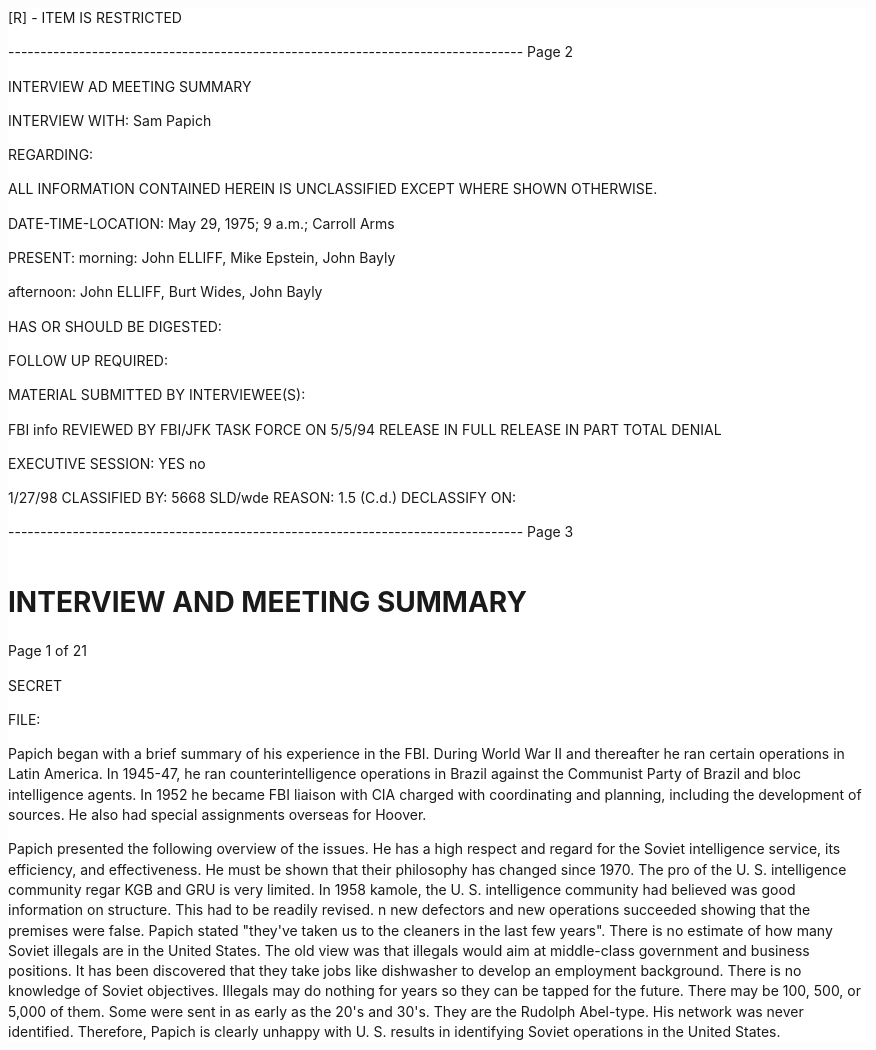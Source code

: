 [R] - ITEM IS RESTRICTED


-------------------------------------------------------------------------------- Page 2

INTERVIEW AD MEETING SUMMARY

INTERVIEW WITH: Sam Papich

REGARDING:

ALL INFORMATION CONTAINED HEREIN IS UNCLASSIFIED EXCEPT WHERE SHOWN OTHERWISE.

DATE-TIME-LOCATION: May 29, 1975; 9 a.m.; Carroll Arms

PRESENT: morning: John ELLIFF, Mike Epstein, John Bayly

afternoon: John ELLIFF, Burt Wides, John Bayly

HAS OR SHOULD BE DIGESTED:

FOLLOW UP REQUIRED:

MATERIAL SUBMITTED BY INTERVIEWEE(S):

FBI info
REVIEWED BY FBI/JFK TASK FORCE
ON 5/5/94
RELEASE IN FULL
RELEASE IN PART
TOTAL DENIAL

EXECUTIVE SESSION: YES no

1/27/98
CLASSIFIED BY: 5668 SLD/wde
REASON: 1.5 (C.d.)
DECLASSIFY ON:


-------------------------------------------------------------------------------- Page 3

# INTERVIEW AND MEETING SUMMARY

Page 1 of 21

SECRET

FILE:

Papich began with a brief summary of his experience in the FBI. During World War II and thereafter he ran certain operations in Latin America. In 1945-47, he ran counterintelligence operations in Brazil against the Communist Party of Brazil and bloc intelligence agents. In 1952 he became FBI liaison with CIA charged with coordinating and planning, including the development of sources. He also had special assignments overseas for Hoover.

Papich presented the following overview of the issues. He has a high respect and regard for the Soviet intelligence service, its efficiency, and effectiveness. He must be shown that their philosophy has changed since 1970. The pro of the U. S. intelligence community regar KGB and GRU is very limited. In 1958 kamole, the U. S. intelligence community had believed was good information on structure. This had to be readily revised. n new defectors and new operations succeeded showing that the premises were false. Papich stated "they've taken us to the cleaners in the last few years". There is no estimate of how many Soviet illegals are in the United States. The old view was that illegals would aim at middle-class government and business positions. It has been discovered that they take jobs like dishwasher to develop an employment background. There is no knowledge of Soviet objectives. Illegals may do nothing for years so they can be tapped for the future. There may be 100, 500, or 5,000 of them. Some were sent in as early as the 20's and 30's. They are the Rudolph Abel-type. His network was never identified. Therefore, Papich is clearly unhappy with U. S. results in identifying Soviet operations in the United States.


[^1]: (S)